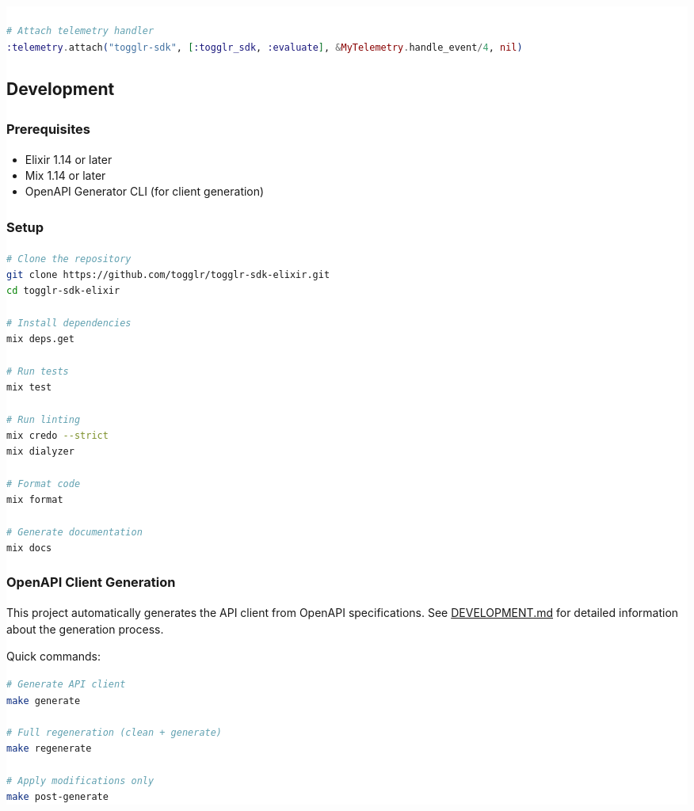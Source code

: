 ```elixir

# Attach telemetry handler
:telemetry.attach("togglr-sdk", [:togglr_sdk, :evaluate], &MyTelemetry.handle_event/4, nil)
```

## Development

### Prerequisites

- Elixir 1.14 or later
- Mix 1.14 or later
- OpenAPI Generator CLI (for client generation)

### Setup

```bash
# Clone the repository
git clone https://github.com/togglr/togglr-sdk-elixir.git
cd togglr-sdk-elixir

# Install dependencies
mix deps.get

# Run tests
mix test

# Run linting
mix credo --strict
mix dialyzer

# Format code
mix format

# Generate documentation
mix docs
```

### OpenAPI Client Generation

This project automatically generates the API client from OpenAPI specifications. See [DEVELOPMENT.md](DEVELOPMENT.md) for detailed information about the generation process.

Quick commands:
```bash
# Generate API client
make generate

# Full regeneration (clean + generate)
make regenerate

# Apply modifications only
make post-generate
```
